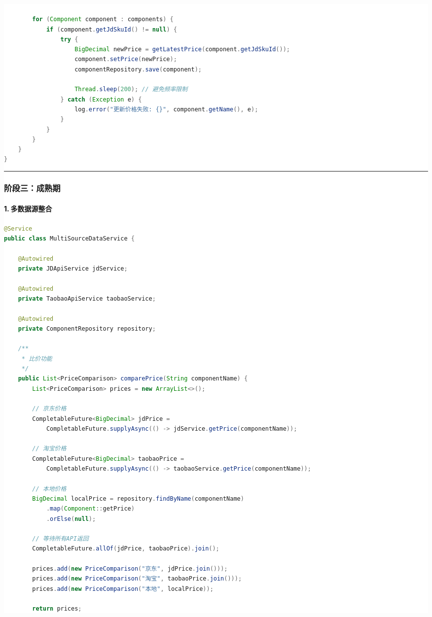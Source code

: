 ```java
        
        for (Component component : components) {
            if (component.getJdSkuId() != null) {
                try {
                    BigDecimal newPrice = getLatestPrice(component.getJdSkuId());
                    component.setPrice(newPrice);
                    componentRepository.save(component);
                    
                    Thread.sleep(200); // 避免频率限制
                } catch (Exception e) {
                    log.error("更新价格失败: {}", component.getName(), e);
                }
            }
        }
    }
}
```

---

### 阶段三：成熟期

#### 1. 多数据源整合
```java
@Service
public class MultiSourceDataService {
    
    @Autowired
    private JDApiService jdService;
    
    @Autowired
    private TaobaoApiService taobaoService;
    
    @Autowired
    private ComponentRepository repository;
    
    /**
     * 比价功能
     */
    public List<PriceComparison> comparePrice(String componentName) {
        List<PriceComparison> prices = new ArrayList<>();
        
        // 京东价格
        CompletableFuture<BigDecimal> jdPrice = 
            CompletableFuture.supplyAsync(() -> jdService.getPrice(componentName));
        
        // 淘宝价格
        CompletableFuture<BigDecimal> taobaoPrice = 
            CompletableFuture.supplyAsync(() -> taobaoService.getPrice(componentName));
        
        // 本地价格
        BigDecimal localPrice = repository.findByName(componentName)
            .map(Component::getPrice)
            .orElse(null);
        
        // 等待所有API返回
        CompletableFuture.allOf(jdPrice, taobaoPrice).join();
        
        prices.add(new PriceComparison("京东", jdPrice.join()));
        prices.add(new PriceComparison("淘宝", taobaoPrice.join()));
        prices.add(new PriceComparison("本地", localPrice));
        
        return prices;
```